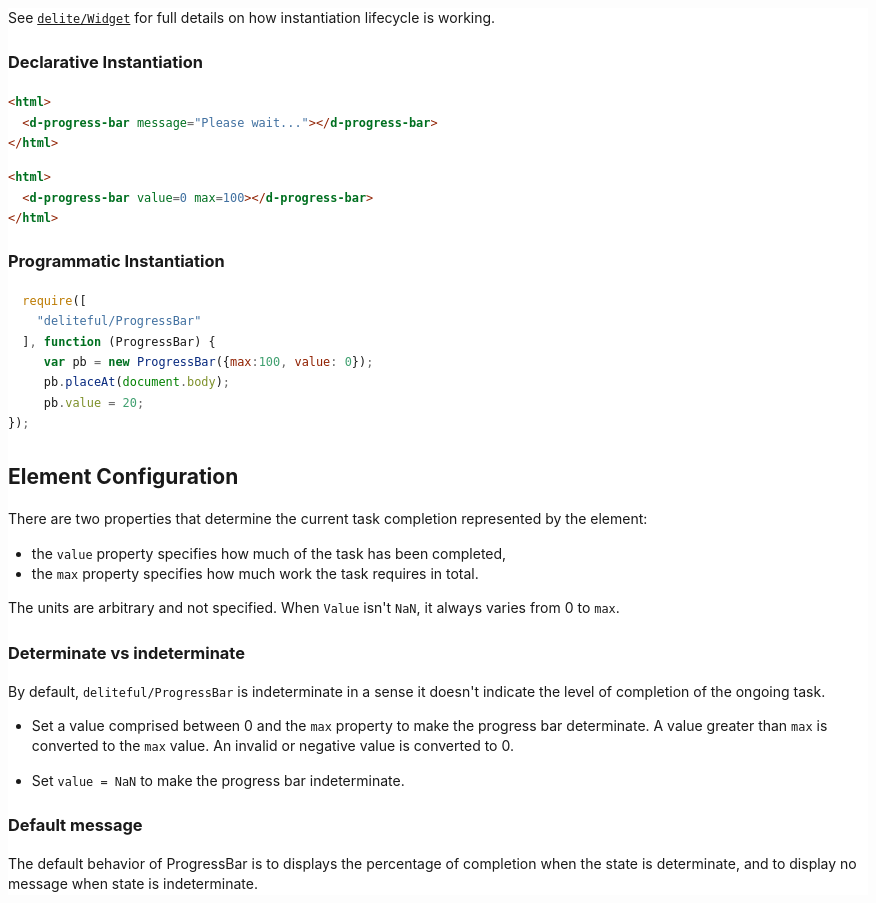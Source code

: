 See [`delite/Widget`](/delite/docs/master/Widget.md) for full details on how instantiation lifecycle is working.

### Declarative Instantiation

```html
<html>
  <d-progress-bar message="Please wait..."></d-progress-bar>
</html>
```

```html
<html>
  <d-progress-bar value=0 max=100></d-progress-bar>
</html>
```

### Programmatic Instantiation

```js
  require([
    "deliteful/ProgressBar"
  ], function (ProgressBar) {
     var pb = new ProgressBar({max:100, value: 0});
     pb.placeAt(document.body);
     pb.value = 20;
});
```

<a name="configuration"></a>
## Element Configuration
There are two properties that determine the current task completion represented by the element:
 
- the `value` property specifies how much of the task has been completed, 
- the `max` property specifies how much work the task requires in total.

The units are arbitrary and not specified. When `Value` isn't `NaN`, it always varies from 0 to `max`. 

### Determinate vs indeterminate
By default, `deliteful/ProgressBar` is indeterminate in a sense it doesn't indicate the level of completion of the
ongoing task.

- Set a value comprised between 0 and the `max` property to make the progress bar determinate. A value greater than 
`max` is converted to the `max` value. An invalid or negative value is converted to 0.

- Set `value = NaN` to make the progress bar indeterminate.

<iframe width="100%" height="300" allowfullscreen="allowfullscreen" frameborder="0" 
src="http://jsfiddle.net/ibmjs/B3bZY/embedded/result,html,js">
<a href="http://jsfiddle.net/ibmjs/B3bZY/">checkout the sample on JSFiddle</a></iframe>

### Default message
The default behavior of ProgressBar is to  displays the percentage of completion when the state is determinate, 
and to display no message when state is indeterminate.
